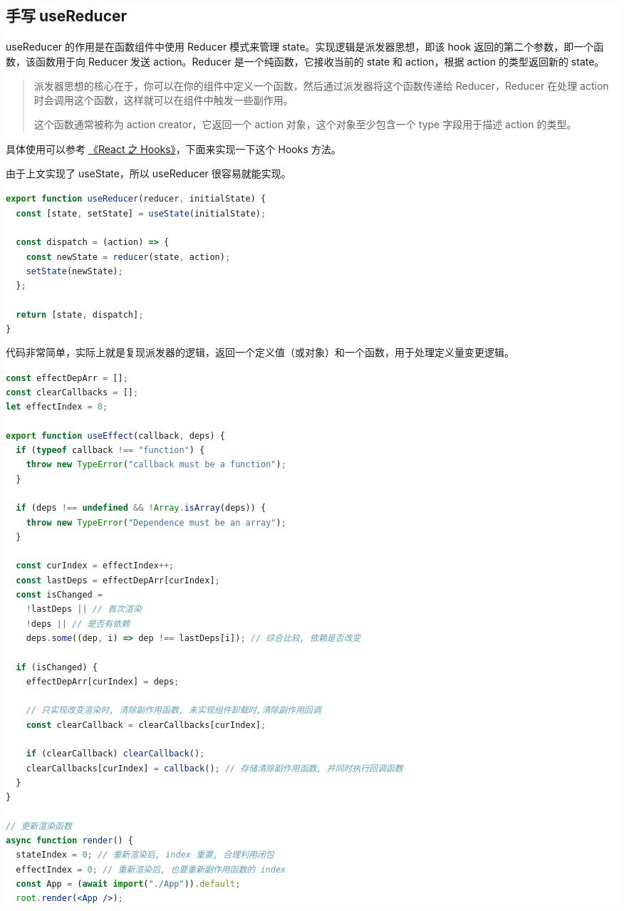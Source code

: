## 手写 useReducer

useReducer 的作用是在函数组件中使用 Reducer 模式来管理 state。实现逻辑是派发器思想，即该 hook 返回的第二个参数，即一个函数，该函数用于向 Reducer 发送 action。Reducer 是一个纯函数，它接收当前的 state 和 action，根据 action 的类型返回新的 state。

> 派发器思想的核心在于，你可以在你的组件中定义一个函数，然后通过派发器将这个函数传递给 Reducer，Reducer 在处理 action 时会调用这个函数，这样就可以在组件中触发一些副作用。
>
> 这个函数通常被称为 action creator，它返回一个 action 对象，这个对象至少包含一个 type 字段用于描述 action 的类型。

具体使用可以参考 [《React 之 Hooks》](./React06)，下面来实现一下这个 Hooks 方法。

由于上文实现了 useState，所以 useReducer 很容易就能实现。

```jsx
export function useReducer(reducer, initialState) {
  const [state, setState] = useState(initialState);

  const dispatch = (action) => {
    const newState = reducer(state, action);
    setState(newState);
  };

  return [state, dispatch];
}
```

代码非常简单，实际上就是复现派发器的逻辑，返回一个定义值（或对象）和一个函数，用于处理定义量变更逻辑。

```jsx
const effectDepArr = [];
const clearCallbacks = [];
let effectIndex = 0;

export function useEffect(callback, deps) {
  if (typeof callback !== "function") {
    throw new TypeError("callback must be a function");
  }

  if (deps !== undefined && !Array.isArray(deps)) {
    throw new TypeError("Dependence must be an array");
  }

  const curIndex = effectIndex++;
  const lastDeps = effectDepArr[curIndex];
  const isChanged =
    !lastDeps || // 首次渲染
    !deps || // 是否有依赖
    deps.some((dep, i) => dep !== lastDeps[i]); // 综合比较, 依赖是否改变

  if (isChanged) {
    effectDepArr[curIndex] = deps;

    // 只实现改变渲染时, 清除副作用函数, 未实现组件卸载时,清除副作用回调
    const clearCallback = clearCallbacks[curIndex];

    if (clearCallback) clearCallback();
    clearCallbacks[curIndex] = callback(); // 存储清除副作用函数, 并同时执行回调函数
  }
}

// 更新渲染函数
async function render() {
  stateIndex = 0; // 重新渲染后, index 重置, 合理利用闭包
  effectIndex = 0; // 重新渲染后, 也要重新副作用函数的 index
  const App = (await import("./App")).default;
  root.render(<App />);
```